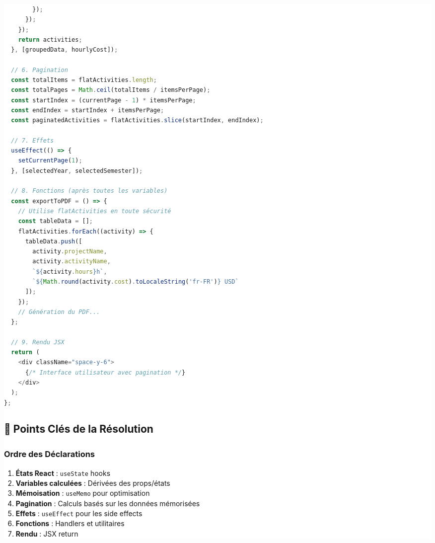 ```typescript
        });
      });
    });
    return activities;
  }, [groupedData, hourlyCost]);

  // 6. Pagination
  const totalItems = flatActivities.length;
  const totalPages = Math.ceil(totalItems / itemsPerPage);
  const startIndex = (currentPage - 1) * itemsPerPage;
  const endIndex = startIndex + itemsPerPage;
  const paginatedActivities = flatActivities.slice(startIndex, endIndex);

  // 7. Effets
  useEffect(() => {
    setCurrentPage(1);
  }, [selectedYear, selectedSemester]);

  // 8. Fonctions (après toutes les variables)
  const exportToPDF = () => {
    // Utilise flatActivities en toute sécurité
    const tableData = [];
    flatActivities.forEach((activity) => {
      tableData.push([
        activity.projectName,
        activity.activityName,
        `${activity.hours}h`,
        `${Math.round(activity.cost).toLocaleString('fr-FR')} USD`
      ]);
    });
    // Génération du PDF...
  };

  // 9. Rendu JSX
  return (
    <div className="space-y-6">
      {/* Interface utilisateur avec pagination */}
    </div>
  );
};
```

## 🎯 **Points Clés de la Résolution**

### **Ordre des Déclarations**
1. **États React** : `useState` hooks
2. **Variables calculées** : Dérivées des props/états
3. **Mémoisation** : `useMemo` pour optimisation
4. **Pagination** : Calculs basés sur les données mémorisées
5. **Effets** : `useEffect` pour les side effects
6. **Fonctions** : Handlers et utilitaires
7. **Rendu** : JSX return

